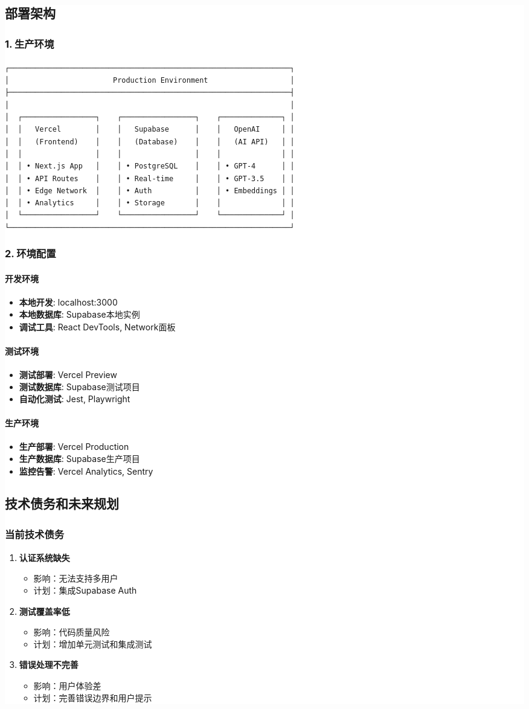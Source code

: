 ## 部署架构

### 1. 生产环境

```
┌─────────────────────────────────────────────────────────────────┐
│                        Production Environment                   │
├─────────────────────────────────────────────────────────────────┤
│                                                                 │
│  ┌─────────────────┐    ┌─────────────────┐    ┌──────────────┐ │
│  │   Vercel        │    │   Supabase      │    │   OpenAI     │ │
│  │   (Frontend)    │    │   (Database)    │    │   (AI API)   │ │
│  │                 │    │                 │    │              │ │
│  │ • Next.js App   │    │ • PostgreSQL    │    │ • GPT-4      │ │
│  │ • API Routes    │    │ • Real-time     │    │ • GPT-3.5    │ │
│  │ • Edge Network  │    │ • Auth          │    │ • Embeddings │ │
│  │ • Analytics     │    │ • Storage       │    │              │ │
│  └─────────────────┘    └─────────────────┘    └──────────────┘ │
└─────────────────────────────────────────────────────────────────┘
```

### 2. 环境配置

#### 开发环境
- **本地开发**: localhost:3000
- **本地数据库**: Supabase本地实例
- **调试工具**: React DevTools, Network面板

#### 测试环境
- **测试部署**: Vercel Preview
- **测试数据库**: Supabase测试项目
- **自动化测试**: Jest, Playwright

#### 生产环境
- **生产部署**: Vercel Production
- **生产数据库**: Supabase生产项目
- **监控告警**: Vercel Analytics, Sentry

## 技术债务和未来规划

### 当前技术债务

1. **认证系统缺失**
   - 影响：无法支持多用户
   - 计划：集成Supabase Auth

2. **测试覆盖率低**
   - 影响：代码质量风险
   - 计划：增加单元测试和集成测试

3. **错误处理不完善**
   - 影响：用户体验差
   - 计划：完善错误边界和用户提示
